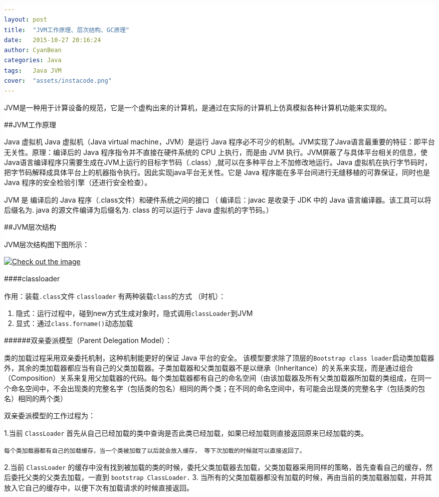 ```yaml
---
layout: post
title:  "JVM工作原理、层次结构、GC原理"
date:   2015-10-27 20:16:24
author: CyanBean
categories: Java
tags:	Java JVM
cover:  "assets/instacode.png"
---
```


JVM是一种用于计算设备的规范，它是一个虚构出来的计算机，是通过在实际的计算机上仿真模拟各种计算机功能来实现的。

##JVM工作原理

Java 虚拟机 Java 虚拟机（Java virtual machine，JVM）是运行 Java 程序必不可少的机制。JVM实现了Java语言最重要的特征：即平台无关性。原理：编译后的 Java 程序指令并不直接在硬件系统的 CPU 上执行，而是由 JVM 执行。JVM屏蔽了与具体平台相关的信息，使Java语言编译程序只需要生成在JVM上运行的目标字节码（.class）,就可以在多种平台上不加修改地运行。Java 虚拟机在执行字节码时，把字节码解释成具体平台上的机器指令执行。因此实现java平台无关性。它是 Java 程序能在多平台间进行无缝移植的可靠保证，同时也是 Java 程序的安全检验引擎（还进行安全检查）。

JVM 是 编译后的 Java 程序（.class文件）和硬件系统之间的接口 （ 编译后：javac 是收录于 JDK 中的 Java 语言编译器。该工具可以将后缀名为. java 的源文件编译为后缀名为. class 的可以运行于 Java 虚拟机的字节码。）

##JVM层次结构

JVM层次结构图下图所示：

<a href="//tcf245.github.io/assets/images/java/JVM-architecture.png" data-lightbox="falcon9-large" data-title="Check out the image ">
  <img src="//tcf245.github.io/assets/images/java/JVM-architecture.png" title="Check out the image ">
</a>

####classloader

作用：装载`.class`文件
`classloader` 有两种装载`class`的方式 （时机）：
1. 隐式：运行过程中，碰到new方式生成对象时，隐式调用`classLoader`到JVM
2. 显式：通过`class.forname()`动态加载

######双亲委派模型（Parent Delegation Model）：

类的加载过程采用双亲委托机制，这种机制能更好的保证 Java 平台的安全。
该模型要求除了顶层的`Bootstrap class loader`启动类加载器外，其余的类加载器都应当有自己的父类加载器。子类加载器和父类加载器不是以继承（Inheritance）的关系来实现，而是通过组合（Composition）关系来复用父加载器的代码。每个类加载器都有自己的命名空间（由该加载器及所有父类加载器所加载的类组成，在同一个命名空间中，不会出现类的完整名字（包括类的包名）相同的两个类；在不同的命名空间中，有可能会出现类的完整名字（包括类的包名）相同的两个类）

双亲委派模型的工作过程为：

1.当前 `ClassLoader` 首先从自己已经加载的类中查询是否此类已经加载，如果已经加载则直接返回原来已经加载的类。

`每个类加载器都有自己的加载缓存，当一个类被加载了以后就会放入缓存，
等下次加载的时候就可以直接返回了。`

2.当前 `ClassLoader` 的缓存中没有找到被加载的类的时候，委托父类加载器去加载，父类加载器采用同样的策略，首先查看自己的缓存，然后委托父类的父类去加载，一直到 `bootstrap ClassLoader.`
3. 当所有的父类加载器都没有加载的时候，再由当前的类加载器加载，并将其放入它自己的缓存中，以便下次有加载请求的时候直接返回。

